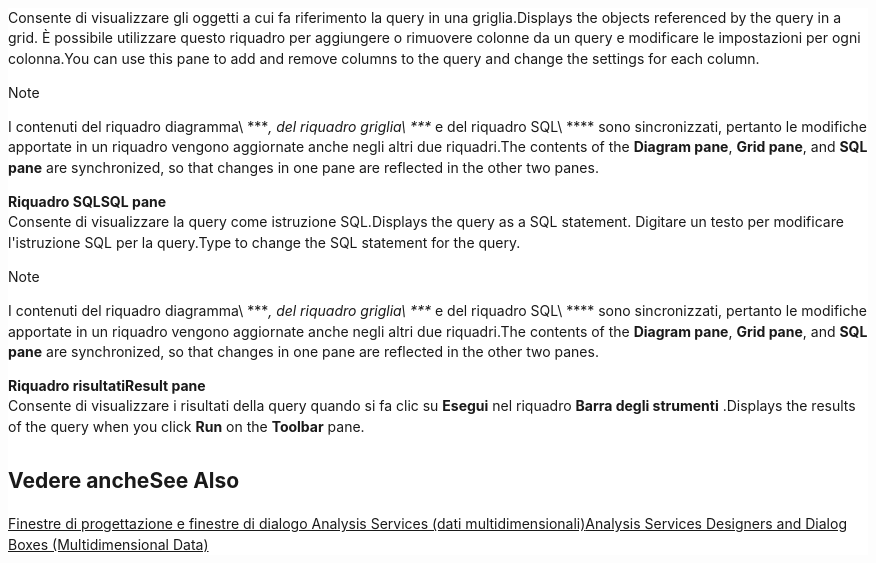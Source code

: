  <span data-ttu-id="d9ad0-189">Consente di visualizzare gli oggetti a cui fa riferimento la query in una griglia.</span><span class="sxs-lookup"><span data-stu-id="d9ad0-189">Displays the objects referenced by the query in a grid.</span></span> <span data-ttu-id="d9ad0-190">È possibile utilizzare questo riquadro per aggiungere o rimuovere colonne da un query e modificare le impostazioni per ogni colonna.</span><span class="sxs-lookup"><span data-stu-id="d9ad0-190">You can use this pane to add and remove columns to the query and change the settings for each column.</span></span>  
  
> [!NOTE]  
>  <span data-ttu-id="d9ad0-191"> I contenuti del riquadro diagramma\ \*\*\**, del riquadro griglia\ \*\*\** e del riquadro SQL\ \*\*\** sono sincronizzati, pertanto le modifiche apportate in un riquadro vengono aggiornate anche negli altri due riquadri.</span><span class="sxs-lookup"><span data-stu-id="d9ad0-191">The contents of the **Diagram pane**, **Grid pane**, and **SQL pane** are synchronized, so that changes in one pane are reflected in the other two panes.</span></span>  
  
 <span data-ttu-id="d9ad0-192">**Riquadro SQL**</span><span class="sxs-lookup"><span data-stu-id="d9ad0-192">**SQL pane**</span></span>  
 <span data-ttu-id="d9ad0-193">Consente di visualizzare la query come istruzione SQL.</span><span class="sxs-lookup"><span data-stu-id="d9ad0-193">Displays the query as a SQL statement.</span></span> <span data-ttu-id="d9ad0-194">Digitare un testo per modificare l'istruzione SQL per la query.</span><span class="sxs-lookup"><span data-stu-id="d9ad0-194">Type to change the SQL statement for the query.</span></span>  
  
> [!NOTE]  
>  <span data-ttu-id="d9ad0-195"> I contenuti del riquadro diagramma\ \*\*\**, del riquadro griglia\ \*\*\** e del riquadro SQL\ \*\*\** sono sincronizzati, pertanto le modifiche apportate in un riquadro vengono aggiornate anche negli altri due riquadri.</span><span class="sxs-lookup"><span data-stu-id="d9ad0-195">The contents of the **Diagram pane**, **Grid pane**, and **SQL pane** are synchronized, so that changes in one pane are reflected in the other two panes.</span></span>  
  
 <span data-ttu-id="d9ad0-196">**Riquadro risultati**</span><span class="sxs-lookup"><span data-stu-id="d9ad0-196">**Result pane**</span></span>  
 <span data-ttu-id="d9ad0-197">Consente di visualizzare i risultati della query quando si fa clic su **Esegui** nel riquadro **Barra degli strumenti** .</span><span class="sxs-lookup"><span data-stu-id="d9ad0-197">Displays the results of the query when you click **Run** on the **Toolbar** pane.</span></span>  
  
## <a name="see-also"></a><span data-ttu-id="d9ad0-198">Vedere anche</span><span class="sxs-lookup"><span data-stu-id="d9ad0-198">See Also</span></span>  
 [<span data-ttu-id="d9ad0-199">Finestre di progettazione e finestre di dialogo Analysis Services &#40;dati multidimensionali&#41;</span><span class="sxs-lookup"><span data-stu-id="d9ad0-199">Analysis Services Designers and Dialog Boxes &#40;Multidimensional Data&#41;</span></span>](analysis-services-designers-and-dialog-boxes-multidimensional-data.md)  
  
  

